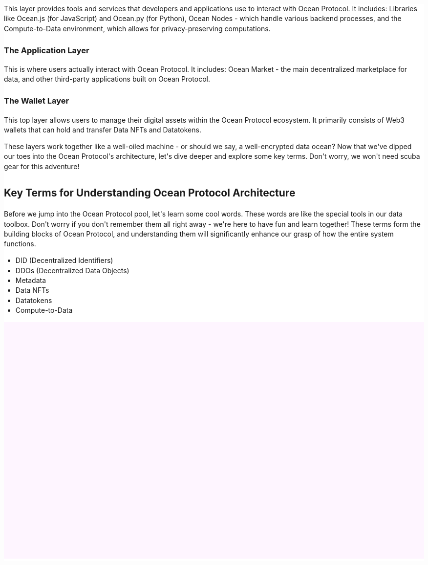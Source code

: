 This layer provides tools and services that developers and applications use to interact with Ocean Protocol. It includes: Libraries like Ocean.js (for JavaScript) and Ocean.py (for Python), Ocean Nodes - which handle various backend processes, and the Compute-to-Data environment, which allows for privacy-preserving computations.

### The Application Layer

This is where users actually interact with Ocean Protocol. It includes: Ocean Market - the main decentralized marketplace for data, and other third-party applications built on Ocean Protocol.

### The Wallet Layer

This top layer allows users to manage their digital assets within the Ocean Protocol ecosystem. It primarily consists of Web3 wallets that can hold and transfer Data NFTs and Datatokens.

These layers work together like a well-oiled machine - or should we say, a well-encrypted data ocean? Now that we've dipped our toes into the Ocean Protocol's architecture, let's dive deeper and explore some key terms. Don't worry, we won't need scuba gear for this adventure!

## Key Terms for Understanding Ocean Protocol Architecture

Before we jump into the Ocean Protocol pool, let's learn some cool words. These words are like the special tools in our data toolbox. Don't worry if you don't remember them all right away - we're here to have fun and learn together! These terms form the building blocks of Ocean Protocol, and understanding them will significantly enhance our grasp of how the entire system functions.

- DID (Decentralized Identifiers)
- DDOs (Decentralized Data Objects)
- Metadata
- Data NFTs
- Datatokens
- Compute-to-Data

![Ocean C1 L4 gif 2 (2) (1).gif](https://github.com/0xmetaschool/Learning-Projects/blob/main/assests_for_all/Ocean%20C1%20/Lesson%204%20Understanding%20Ocean%20Protocol's%20Core%20Component/Ocean_C1_L4_gif_2_(2)_(1).gif?raw=true)
